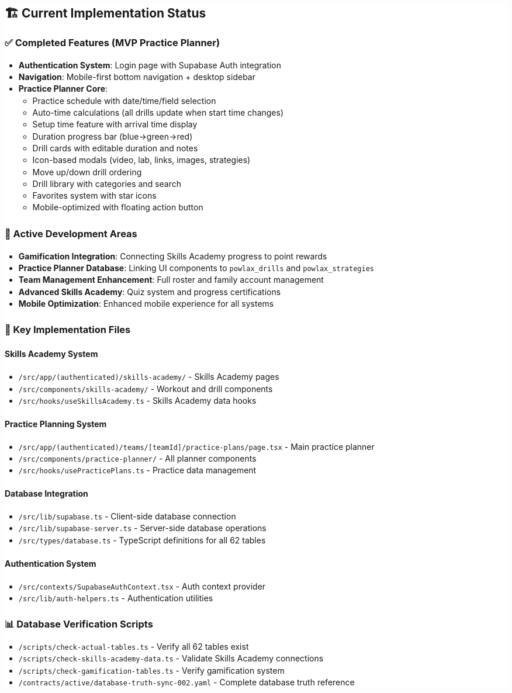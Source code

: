 ## 🏗️ Current Implementation Status

### ✅ Completed Features (MVP Practice Planner)
- **Authentication System**: Login page with Supabase Auth integration
- **Navigation**: Mobile-first bottom navigation + desktop sidebar
- **Practice Planner Core**:
  - Practice schedule with date/time/field selection
  - Auto-time calculations (all drills update when start time changes)
  - Setup time feature with arrival time display
  - Duration progress bar (blue→green→red)
  - Drill cards with editable duration and notes
  - Icon-based modals (video, lab, links, images, strategies)
  - Move up/down drill ordering
  - Drill library with categories and search
  - Favorites system with star icons
  - Mobile-optimized with floating action button

### 🔄 Active Development Areas
- **Gamification Integration**: Connecting Skills Academy progress to point rewards
- **Practice Planner Database**: Linking UI components to `powlax_drills` and `powlax_strategies`  
- **Team Management Enhancement**: Full roster and family account management
- **Advanced Skills Academy**: Quiz system and progress certifications
- **Mobile Optimization**: Enhanced mobile experience for all systems

### 📁 Key Implementation Files

#### Skills Academy System
- `/src/app/(authenticated)/skills-academy/` - Skills Academy pages
- `/src/components/skills-academy/` - Workout and drill components
- `/src/hooks/useSkillsAcademy.ts` - Skills Academy data hooks

#### Practice Planning System  
- `/src/app/(authenticated)/teams/[teamId]/practice-plans/page.tsx` - Main practice planner
- `/src/components/practice-planner/` - All planner components
- `/src/hooks/usePracticePlans.ts` - Practice data management

#### Database Integration
- `/src/lib/supabase.ts` - Client-side database connection
- `/src/lib/supabase-server.ts` - Server-side database operations
- `/src/types/database.ts` - TypeScript definitions for all 62 tables

#### Authentication System
- `/src/contexts/SupabaseAuthContext.tsx` - Auth context provider
- `/src/lib/auth-helpers.ts` - Authentication utilities

### 📊 Database Verification Scripts
- `/scripts/check-actual-tables.ts` - Verify all 62 tables exist
- `/scripts/check-skills-academy-data.ts` - Validate Skills Academy connections
- `/scripts/check-gamification-tables.ts` - Verify gamification system
- `/contracts/active/database-truth-sync-002.yaml` - Complete database truth reference